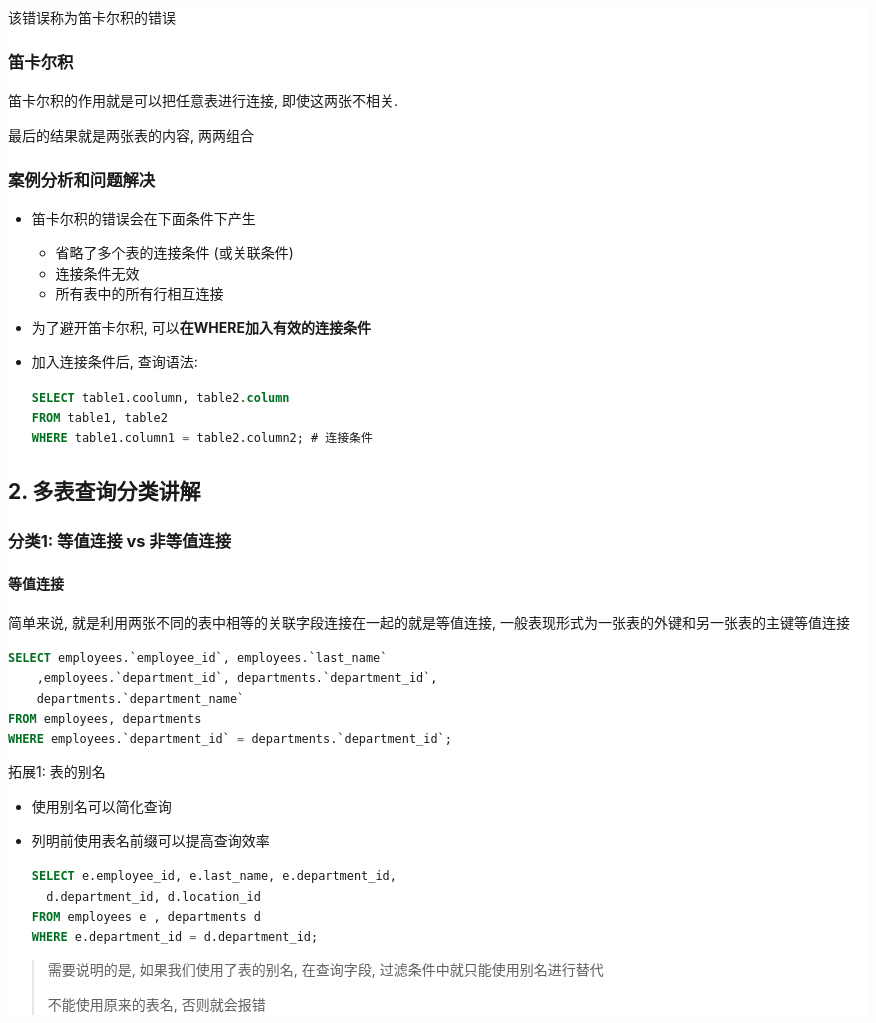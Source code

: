 该错误称为笛卡尔积的错误

### 笛卡尔积

笛卡尔积的作用就是可以把任意表进行连接, 即使这两张不相关.

最后的结果就是两张表的内容, 两两组合

### 案例分析和问题解决

- 笛卡尔积的错误会在下面条件下产生

  - 省略了多个表的连接条件 (或关联条件)
  - 连接条件无效
  - 所有表中的所有行相互连接

- 为了避开笛卡尔积, 可以**在WHERE加入有效的连接条件**

- 加入连接条件后, 查询语法:

  ```sql
  SELECT table1.coolumn, table2.column
  FROM table1, table2
  WHERE table1.column1 = table2.column2; # 连接条件
  ```

## 2. 多表查询分类讲解

### 分类1: 等值连接 vs 非等值连接

#### 等值连接

简单来说, 就是利用两张不同的表中相等的关联字段连接在一起的就是等值连接, 一般表现形式为一张表的外键和另一张表的主键等值连接 

```sql
SELECT employees.`employee_id`, employees.`last_name`
	,employees.`department_id`, departments.`department_id`,
	departments.`department_name`
FROM employees, departments
WHERE employees.`department_id` = departments.`department_id`;
```

拓展1: 表的别名

- 使用别名可以简化查询

- 列明前使用表名前缀可以提高查询效率

  ```sql
  SELECT e.employee_id, e.last_name, e.department_id, 
  	d.department_id, d.location_id 
  FROM employees e , departments d
  WHERE e.department_id = d.department_id;
  ```

> 需要说明的是, 如果我们使用了表的别名, 在查询字段, 过滤条件中就只能使用别名进行替代
>
> 不能使用原来的表名, 否则就会报错
